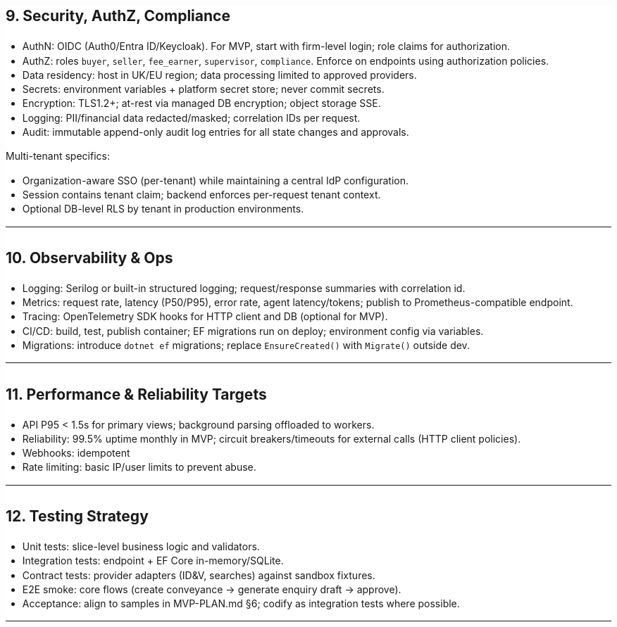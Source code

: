 ## 9. Security, AuthZ, Compliance

- AuthN: OIDC (Auth0/Entra ID/Keycloak). For MVP, start with firm-level login; role claims for authorization.
- AuthZ: roles `buyer`, `seller`, `fee_earner`, `supervisor`, `compliance`. Enforce on endpoints using authorization policies.
- Data residency: host in UK/EU region; data processing limited to approved providers.
- Secrets: environment variables + platform secret store; never commit secrets.
- Encryption: TLS1.2+; at-rest via managed DB encryption; object storage SSE.
- Logging: PII/financial data redacted/masked; correlation IDs per request.
- Audit: immutable append-only audit log entries for all state changes and approvals.

Multi-tenant specifics:
- Organization-aware SSO (per-tenant) while maintaining a central IdP configuration.
- Session contains tenant claim; backend enforces per-request tenant context.
- Optional DB-level RLS by tenant in production environments.

---

## 10. Observability & Ops

- Logging: Serilog or built-in structured logging; request/response summaries with correlation id.
- Metrics: request rate, latency (P50/P95), error rate, agent latency/tokens; publish to Prometheus-compatible endpoint.
- Tracing: OpenTelemetry SDK hooks for HTTP client and DB (optional for MVP).
- CI/CD: build, test, publish container; EF migrations run on deploy; environment config via variables.
- Migrations: introduce `dotnet ef` migrations; replace `EnsureCreated()` with `Migrate()` outside dev.

---

## 11. Performance & Reliability Targets

- API P95 < 1.5s for primary views; background parsing offloaded to workers.
- Reliability: 99.5% uptime monthly in MVP; circuit breakers/timeouts for external calls (HTTP client policies).
- Webhooks: idempotent 
- Rate limiting: basic IP/user limits to prevent abuse.

---

## 12. Testing Strategy

- Unit tests: slice-level business logic and validators.
- Integration tests: endpoint + EF Core in-memory/SQLite.
- Contract tests: provider adapters (ID&V, searches) against sandbox fixtures.
- E2E smoke: core flows (create conveyance → generate enquiry draft → approve).
- Acceptance: align to samples in MVP-PLAN.md §6; codify as integration tests where possible.

---
